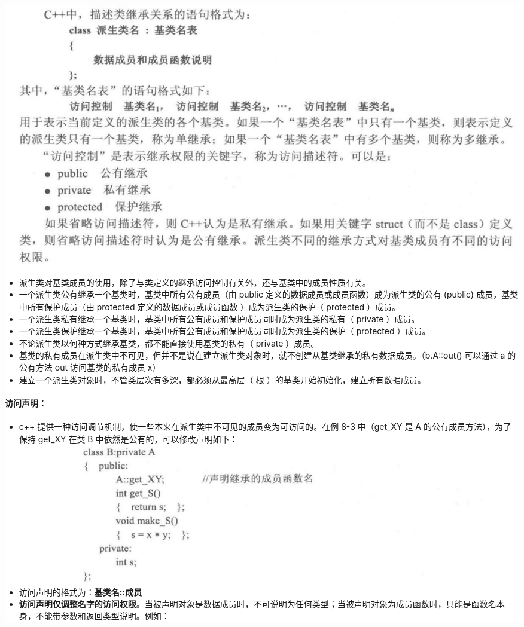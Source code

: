 ![](assets/2023-04-22-12-21-18.png)

- 派生类对基类成员的使用，除了与类定义的继承访问控制有关外，还与基类中的成员性质有关。
- 一个派生类公有继承一个基类时，基类中所有公有成员（由 public 定义的数据成员或成员函数）成为派生类的公有 (public) 成员，基类中所有保护成员（由 protected 定义的数据成员或成员函数 ）成为派生类的保护（ protected ）成员。
- 一个派生类私有继承一个基类时，基类中所有公有成员和保护成员同时成为派生类的私有（ private ）成员。
- 一个派生类保护继承一个基类时，基类中所有公有成员和保护成员同时成为派生类的保护（ protected ）成员。
- 不论派生类以何种方式继承基类，都不能直接使用基类的私有（ private ）成员。
- 基类的私有成员在派生类中不可见，但并不是说在建立派生类对象时，就不创建从基类继承的私有数据成员。（b.A::out() 可以通过 a 的公有方法 out 访问基类的私有成员 x）
- 建立一个派生类对象时，不管类层次有多深，都必须从最高层（ 根 ）的基类开始初始化，建立所有数据成员。

#### 访问声明：

- c++ 提供一种访问调节机制，使一些本来在派生类中不可见的成员变为可访问的。在例 8-3 中（get_XY 是 A 的公有成员方法），为了保持 get_XY 在类 B 中依然是公有的，可以修改声明如下：
  ![](assets/2023-04-22-12-52-53.png)
- 访问声明的格式为：**基类名::成员**
- **访问声明仅调整名字的访问权限**。当被声明对象是数据成员时，不可说明为任何类型；当被声明对象为成员函数时，只能是函数名本身，不能带参数和返回类型说明。例如：